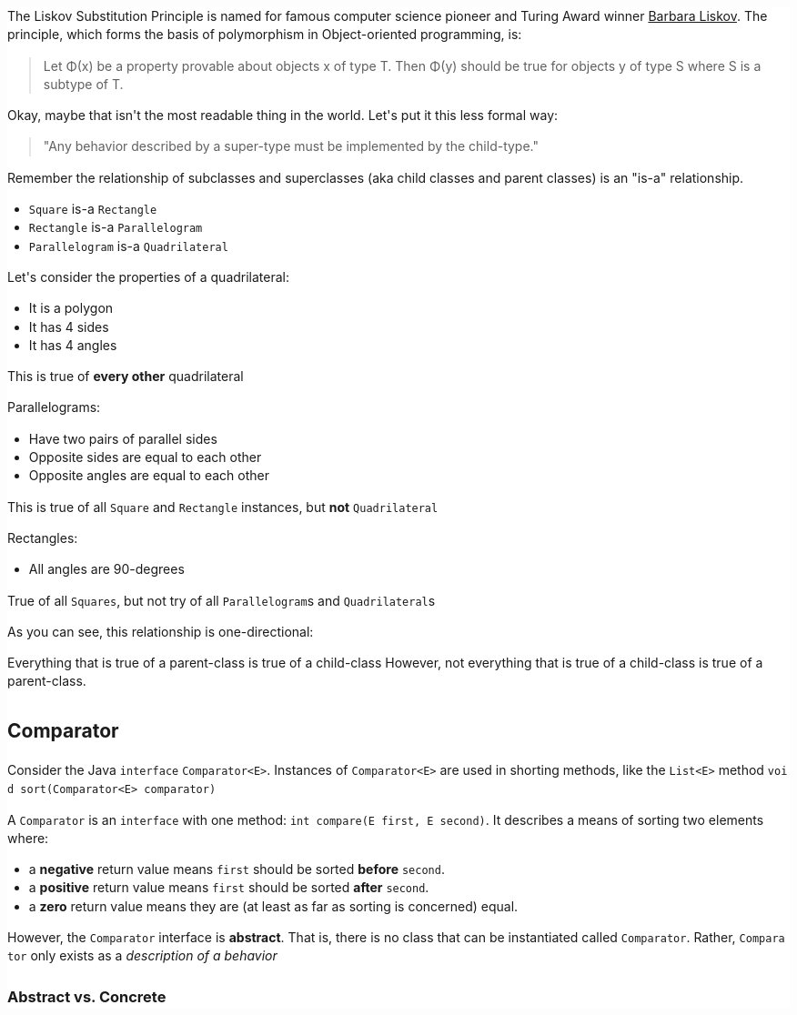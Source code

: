 The Liskov Substitution Principle is named for famous computer science pioneer and Turing Award winner [Barbara Liskov](https://en.wikipedia.org/wiki/Barbara_Liskov). The principle, which forms the basis of polymorphism in Object-oriented programming, is:

> Let Φ(x) be a property provable about objects x of type T. Then Φ(y) should be true for objects y of type S where S is a subtype of T.

Okay, maybe that isn't the most readable thing in the world. Let's put it this less formal way:

> "Any behavior described by a super-type must be implemented by the child-type."

Remember the relationship of subclasses and superclasses (aka child classes and parent classes) is an "is-a" relationship.

* `Square` is-a `Rectangle`
* `Rectangle` is-a `Parallelogram`
* `Parallelogram` is-a `Quadrilateral`

Let's consider the properties of a quadrilateral:
* It is a polygon
* It has 4 sides
* It has 4 angles

This is true of **every other** quadrilateral

Parallelograms:
* Have two pairs of parallel sides
* Opposite sides are equal to each other
* Opposite angles are equal to each other

This is true of all `Square` and `Rectangle` instances, but **not** `Quadrilateral`

Rectangles:
* All angles are 90-degrees

True of all `Squares`, but not try of all `Parallelogram`s and `Quadrilateral`s

As you can see, this relationship is one-directional:

Everything that is true of a parent-class is true of a child-class
However, not everything that is true of a child-class is true of a parent-class.

## Comparator

Consider the Java `interface` `Comparator<E>`. Instances of `Comparator<E>` are used in shorting methods, like the `List<E>` method `void sort(Comparator<E> comparator)`

A `Comparator` is an `interface` with one method: `int compare(E first, E second)`. It describes a means of sorting two elements where:
* a **negative** return value means `first` should be sorted **before** `second`.
* a **positive** return value means `first` should be sorted **after** `second`.
* a **zero** return value means they are (at least as far as sorting is concerned) equal.

However, the `Comparator` interface is **abstract**. That is, there is no class that can be instantiated called `Comparator`. Rather, `Comparator` only exists as a *description of a behavior*

### Abstract vs. Concrete
